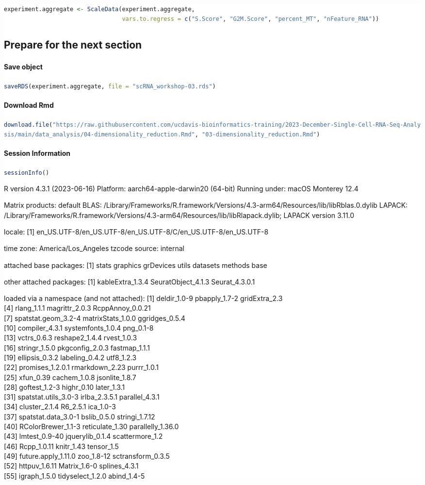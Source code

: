 ```r
experiment.aggregate <- ScaleData(experiment.aggregate,
                                  vars.to.regress = c("S.Score", "G2M.Score", "percent_MT", "nFeature_RNA"))
```

## Prepare for the next section

#### Save object

```r
saveRDS(experiment.aggregate, file = "scRNA_workshop-03.rds")
```

#### Download Rmd

```r
download.file("https://raw.githubusercontent.com/ucdavis-bioinformatics-training/2023-December-Single-Cell-RNA-Seq-Analysis/main/data_analysis/04-dimensionality_reduction.Rmd", "03-dimensionality_reduction.Rmd")
```

#### Session Information

```r
sessionInfo()
```

<div class='r_output'> R version 4.3.1 (2023-06-16)
 Platform: aarch64-apple-darwin20 (64-bit)
 Running under: macOS Monterey 12.4
 
 Matrix products: default
 BLAS:   /Library/Frameworks/R.framework/Versions/4.3-arm64/Resources/lib/libRblas.0.dylib 
 LAPACK: /Library/Frameworks/R.framework/Versions/4.3-arm64/Resources/lib/libRlapack.dylib;  LAPACK version 3.11.0
 
 locale:
 [1] en_US.UTF-8/en_US.UTF-8/en_US.UTF-8/C/en_US.UTF-8/en_US.UTF-8
 
 time zone: America/Los_Angeles
 tzcode source: internal
 
 attached base packages:
 [1] stats     graphics  grDevices utils     datasets  methods   base     
 
 other attached packages:
 [1] kableExtra_1.3.4   SeuratObject_4.1.3 Seurat_4.3.0.1    
 
 loaded via a namespace (and not attached):
   [1] deldir_1.0-9           pbapply_1.7-2          gridExtra_2.3         
   [4] rlang_1.1.1            magrittr_2.0.3         RcppAnnoy_0.0.21      
   [7] spatstat.geom_3.2-4    matrixStats_1.0.0      ggridges_0.5.4        
  [10] compiler_4.3.1         systemfonts_1.0.4      png_0.1-8             
  [13] vctrs_0.6.3            reshape2_1.4.4         rvest_1.0.3           
  [16] stringr_1.5.0          pkgconfig_2.0.3        fastmap_1.1.1         
  [19] ellipsis_0.3.2         labeling_0.4.2         utf8_1.2.3            
  [22] promises_1.2.0.1       rmarkdown_2.23         purrr_1.0.1           
  [25] xfun_0.39              cachem_1.0.8           jsonlite_1.8.7        
  [28] goftest_1.2-3          highr_0.10             later_1.3.1           
  [31] spatstat.utils_3.0-3   irlba_2.3.5.1          parallel_4.3.1        
  [34] cluster_2.1.4          R6_2.5.1               ica_1.0-3             
  [37] spatstat.data_3.0-1    bslib_0.5.0            stringi_1.7.12        
  [40] RColorBrewer_1.1-3     reticulate_1.30        parallelly_1.36.0     
  [43] lmtest_0.9-40          jquerylib_0.1.4        scattermore_1.2       
  [46] Rcpp_1.0.11            knitr_1.43             tensor_1.5            
  [49] future.apply_1.11.0    zoo_1.8-12             sctransform_0.3.5     
  [52] httpuv_1.6.11          Matrix_1.6-0           splines_4.3.1         
  [55] igraph_1.5.0           tidyselect_1.2.0       abind_1.4-5           